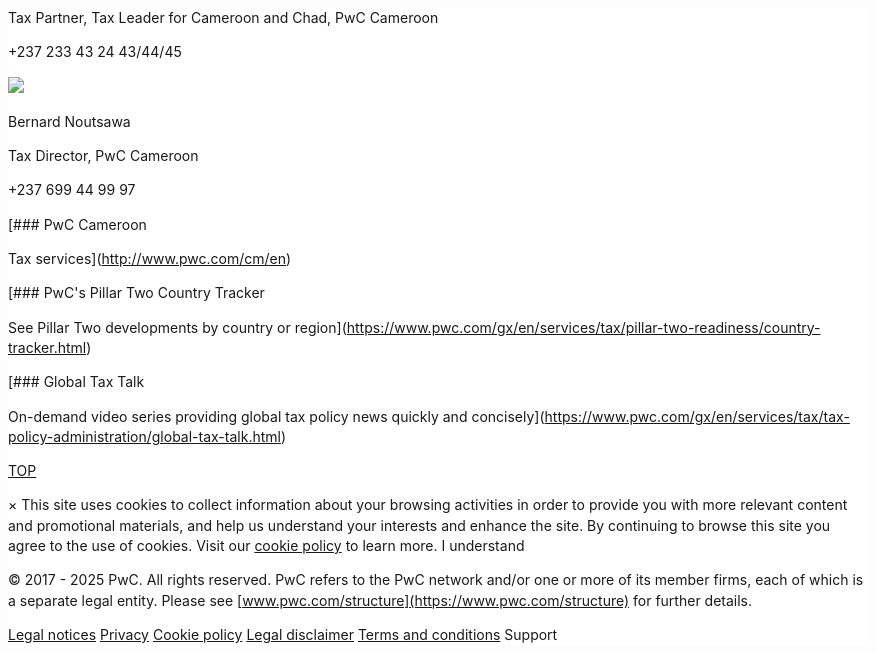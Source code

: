 Tax Partner, Tax Leader for Cameroon and Chad, PwC Cameroon

+237 233 43 24 43/44/45



![](../../-/media/world-wide-tax-summaries/attachments/cameroon-republic-of---bernard-noutsawa.ashx%3Frev=f6f7d4519e2c4c458dfe947fc7d107d8&revision=f6f7d451-9e2c-4c45-8dfe-947fc7d107d8&hash=DF48BC6AFDDD0D006FB4131AEB57CF56CB48CC20)

Bernard Noutsawa

Tax Director, PwC Cameroon

+237 699 44 99 97







[### PwC Cameroon

Tax services](http://www.pwc.com/cm/en)

[### PwC's Pillar Two Country Tracker

See Pillar Two developments by country or region](https://www.pwc.com/gx/en/services/tax/pillar-two-readiness/country-tracker.html)

[### Global Tax Talk

On-demand video series providing global tax policy news quickly and concisely](https://www.pwc.com/gx/en/services/tax/tax-policy-administration/global-tax-talk.html)






 
[TOP](deductions.html# "Return to top of the page")




×
 This site uses cookies to collect information about your browsing activities in order to provide you with more relevant content and promotional materials, and help us understand your interests and enhance the site. By continuing to browse this site you agree to the use of cookies. Visit our [cookie policy](https://www.pwc.com/gx/en/legal-notices/cookie-policy.html) to learn more.
I understand




© 2017 - 2025 PwC. All rights reserved. PwC refers to the PwC network and/or one or more of its member firms, each of which is a separate legal entity. Please see [www.pwc.com/structure](https://www.pwc.com/structure) for further details.


[Legal notices](https://www.pwc.com/gx/en/legal-notices.html)
[Privacy](https://www.pwc.com/gx/en/legal-notices/pwc-privacy-statement.html)
[Cookie policy](https://www.pwc.com/gx/en/legal-notices/cookie-policy.html)
[Legal disclaimer](https://www.pwc.com/gx/en/legal-notices/legal-disclaimer.html)
[Terms and conditions](https://www.pwc.com/gx/en/legal-notices/terms-and-conditions.html)
Support






